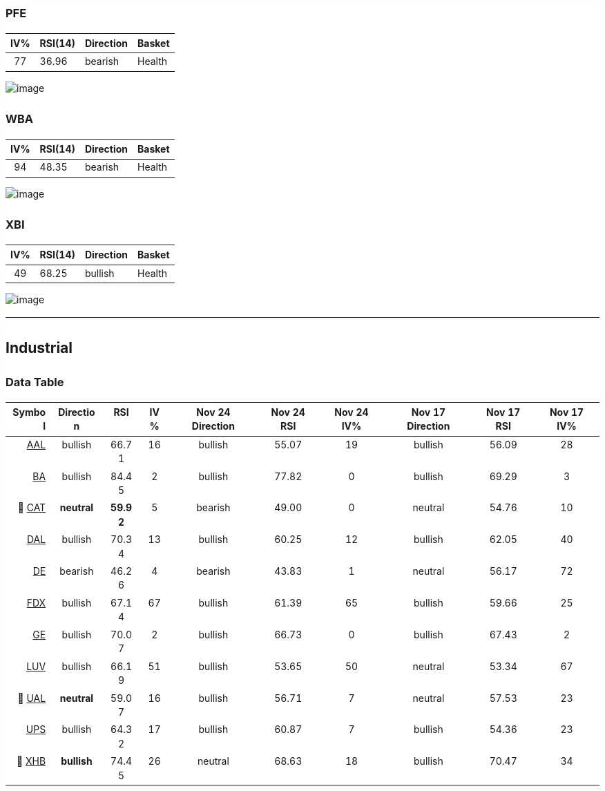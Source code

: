 ### PFE

| IV% | RSI(14) | Direction | Basket |
|:---:|---------|-----------|--------|
| 77 | 36.96 | bearish | Health |

![image](https://finviz.com/publish/120223/PFEd024720652i.png)

### WBA

| IV% | RSI(14) | Direction | Basket |
|:---:|---------|-----------|--------|
| 94 | 48.35 | bearish | Health |

![image](https://finviz.com/publish/120223/WBAd024748881i.png)

### XBI

| IV% | RSI(14) | Direction | Basket |
|:---:|---------|-----------|--------|
| 49 | 68.25 | bullish | Health |

![image](https://finviz.com/publish/120223/XBId024594566i.png)


---

## Industrial

### Data Table

| Symbol | Direction |  RSI  | IV% |Nov 24 Direction | Nov 24 RSI | Nov 24 IV% |Nov 17 Direction | Nov 17 RSI | Nov 17 IV% |
|---:|:--:|:--:|:--:|:--:|:--:|:--:|:--:|:--:|:--:|
|  [AAL](#aal) |bullish |66.71 |16 |bullish |55.07 |19 |bullish |56.09 |28 |
|  [BA](#ba) |bullish |84.45 |2 |bullish |77.82 |0 |bullish |69.29 |3 |
| 🔴 [CAT](#cat) |**neutral** |**59.92** |5 |bearish |49.00 |0 |neutral |54.76 |10 |
|  [DAL](#dal) |bullish |70.34 |13 |bullish |60.25 |12 |bullish |62.05 |40 |
|  [DE](#de) |bearish |46.26 |4 |bearish |43.83 |1 |neutral |56.17 |72 |
|  [FDX](#fdx) |bullish |67.14 |67 |bullish |61.39 |65 |bullish |59.66 |25 |
|  [GE](#ge) |bullish |70.07 |2 |bullish |66.73 |0 |bullish |67.43 |2 |
|  [LUV](#luv) |bullish |66.19 |51 |bullish |53.65 |50 |neutral |53.34 |67 |
| 🔴 [UAL](#ual) |**neutral** |59.07 |16 |bullish |56.71 |7 |neutral |57.53 |23 |
|  [UPS](#ups) |bullish |64.32 |17 |bullish |60.87 |7 |bullish |54.36 |23 |
| 🔴 [XHB](#xhb) |**bullish** |74.45 |26 |neutral |68.63 |18 |bullish |70.47 |34 |
